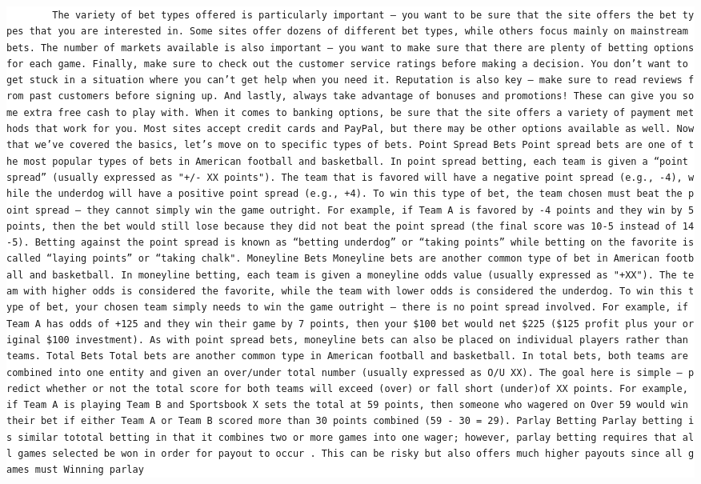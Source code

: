             The variety of bet types offered is particularly important – you want to be sure that the site offers the bet types that you are interested in. Some sites offer dozens of different bet types, while others focus mainly on mainstream bets. The number of markets available is also important – you want to make sure that there are plenty of betting options for each game. Finally, make sure to check out the customer service ratings before making a decision. You don’t want to get stuck in a situation where you can’t get help when you need it. Reputation is also key – make sure to read reviews from past customers before signing up. And lastly, always take advantage of bonuses and promotions! These can give you some extra free cash to play with. When it comes to banking options, be sure that the site offers a variety of payment methods that work for you. Most sites accept credit cards and PayPal, but there may be other options available as well. Now that we’ve covered the basics, let’s move on to specific types of bets. Point Spread Bets Point spread bets are one of the most popular types of bets in American football and basketball. In point spread betting, each team is given a “point spread” (usually expressed as "+/- XX points"). The team that is favored will have a negative point spread (e.g., -4), while the underdog will have a positive point spread (e.g., +4). To win this type of bet, the team chosen must beat the point spread – they cannot simply win the game outright. For example, if Team A is favored by -4 points and they win by 5 points, then the bet would still lose because they did not beat the point spread (the final score was 10-5 instead of 14-5). Betting against the point spread is known as “betting underdog” or “taking points” while betting on the favorite is called “laying points” or “taking chalk". Moneyline Bets Moneyline bets are another common type of bet in American football and basketball. In moneyline betting, each team is given a moneyline odds value (usually expressed as "+XX"). The team with higher odds is considered the favorite, while the team with lower odds is considered the underdog. To win this type of bet, your chosen team simply needs to win the game outright – there is no point spread involved. For example, if Team A has odds of +125 and they win their game by 7 points, then your $100 bet would net $225 ($125 profit plus your original $100 investment). As with point spread bets, moneyline bets can also be placed on individual players rather than teams. Total Bets Total bets are another common type in American football and basketball. In total bets, both teams are combined into one entity and given an over/under total number (usually expressed as O/U XX). The goal here is simple – predict whether or not the total score for both teams will exceed (over) or fall short (under)of XX points. For example, if Team A is playing Team B and Sportsbook X sets the total at 59 points, then someone who wagered on Over 59 would win their bet if either Team A or Team B scored more than 30 points combined (59 - 30 = 29). Parlay Betting Parlay betting is similar tototal betting in that it combines two or more games into one wager; however, parlay betting requires that all games selected be won in order for payout to occur . This can be risky but also offers much higher payouts since all games must Winning parlay